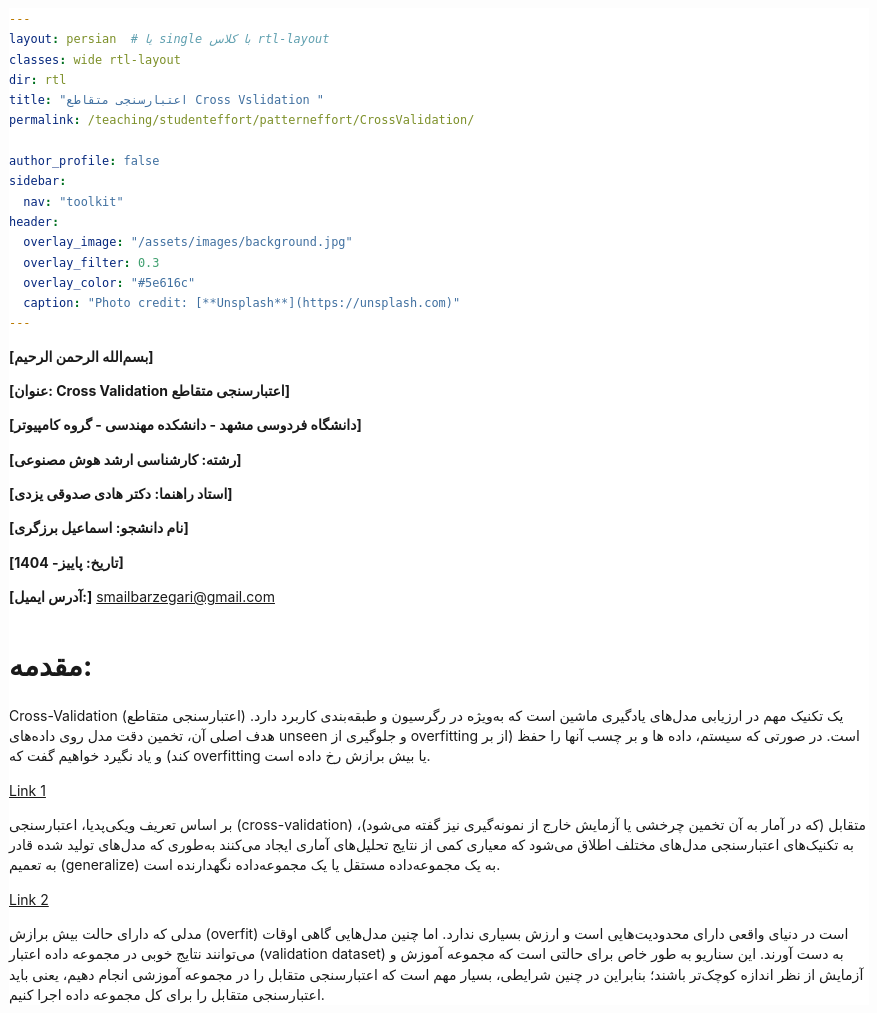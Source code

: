 ```yaml
---
layout: persian  # یا single با کلاس rtl-layout
classes: wide rtl-layout
dir: rtl
title: "اعتبارسنجی متقاطع Cross Vslidation "
permalink: /teaching/studenteffort/patterneffort/CrossValidation/

author_profile: false
sidebar:
  nav: "toolkit"
header:
  overlay_image: "/assets/images/background.jpg"
  overlay_filter: 0.3
  overlay_color: "#5e616c"
  caption: "Photo credit: [**Unsplash**](https://unsplash.com)"
---
```


**[بسم‌الله الرحمن الرحیم]**

**[عنوان: Cross Validation اعتبارسنجی متقاطع]**

**[دانشگاه فردوسی مشهد - دانشکده مهندسی - گروه کامپیوتر]**

**[رشته: کارشناسی ارشد هوش مصنوعی]**

**[استاد راهنما: دکتر هادی صدوقی یزدی]**

**[نام دانشجو: اسماعیل برزگری]**

**[تاریخ: پاییز- 1404]**

**[آدرس ایمیل:]** smailbarzegari@gmail.com

# مقدمه:

Cross-Validation (اعتبارسنجی متقاطع) یک تکنیک مهم در ارزیابی مدل‌های یادگیری ماشین است که به‌ویژه در رگرسیون و طبقه‌بندی کاربرد دارد. هدف اصلی آن، تخمین دقت مدل روی داده‌های unseen و جلوگیری از overfitting است. در صورتی که سیستم، داده ها و بر چسب آنها را حفظ (از بر کند) و یاد نگیرد خواهیم گفت که overfitting یا بیش برازش رخ داده است.

[Link 1](https://www.geeksforgeeks.org/machine-learning/cross-validation-machine-learning/)

بر اساس تعریف ویکی‌پدیا، اعتبارسنجی (cross-validation) متقابل (که در آمار به آن تخمین چرخشی یا آزمایش خارج از نمونه‌گیری نیز گفته می‌شود)، به تکنیک‌های اعتبارسنجی مدل‌های مختلف اطلاق می‌شود که معیاری کمی از نتایج تحلیل‌های آماری ایجاد می‌کنند به‌طوری که مدل‌های تولید شده قادر به تعمیم (generalize) به یک مجموعه‌داده مستقل یا یک مجموعه‌داده نگهدارنده است.

[Link 2](https://medium.com/code-like-a-girl/what-is-cross-validation-in-machine-learning-5668f1ec6811)

مدلی که دارای حالت بیش برازش (overfit) است در دنیای واقعی دارای محدودیت‌هایی است و ارزش بسیاری ندارد. اما چنین مدل‌هایی گاهی اوقات می‌توانند نتایج خوبی در مجموعه‌ داده اعتبار (validation dataset) به دست آورند. این سناریو به طور خاص برای حالتی است که مجموعه آموزش و آزمایش از نظر اندازه کوچک‌تر باشند؛ بنابراین در چنین شرایطی، بسیار مهم است که اعتبارسنجی متقابل را در مجموعه آموزشی انجام دهیم، یعنی باید اعتبارسنجی متقابل را برای کل مجموعه‌ داده اجرا کنیم.
